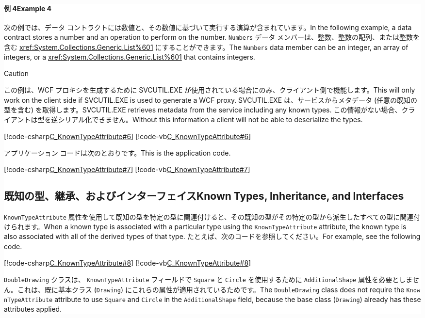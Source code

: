 #### <a name="example-4"></a><span data-ttu-id="f6925-150">例 4</span><span class="sxs-lookup"><span data-stu-id="f6925-150">Example 4</span></span>  

 <span data-ttu-id="f6925-151">次の例では、データ コントラクトには数値と、その数値に基づいて実行する演算が含まれています。</span><span class="sxs-lookup"><span data-stu-id="f6925-151">In the following example, a data contract stores a number and an operation to perform on the number.</span></span> <span data-ttu-id="f6925-152">`Numbers` データ メンバーは、整数、整数の配列、または整数を含む <xref:System.Collections.Generic.List%601> にすることができます。</span><span class="sxs-lookup"><span data-stu-id="f6925-152">The `Numbers` data member can be an integer, an array of integers, or a <xref:System.Collections.Generic.List%601> that contains integers.</span></span>  
  
> [!CAUTION]
> <span data-ttu-id="f6925-153">この例は、WCF プロキシを生成するために SVCUTIL.EXE が使用されている場合にのみ、クライアント側で機能します。</span><span class="sxs-lookup"><span data-stu-id="f6925-153">This will only work on the client side if SVCUTIL.EXE is used to generate a WCF proxy.</span></span> <span data-ttu-id="f6925-154">SVCUTIL.EXE は、サービスからメタデータ (任意の既知の型を含む) を取得します。</span><span class="sxs-lookup"><span data-stu-id="f6925-154">SVCUTIL.EXE retrieves metadata from the service including any known types.</span></span> <span data-ttu-id="f6925-155">この情報がない場合、クライアントは型を逆シリアル化できません。</span><span class="sxs-lookup"><span data-stu-id="f6925-155">Without this information a client will not be able to deserialize the types.</span></span>  
  
 [!code-csharp[C_KnownTypeAttribute#6](../../../../samples/snippets/csharp/VS_Snippets_CFX/c_knowntypeattribute/cs/source.cs#6)]
 [!code-vb[C_KnownTypeAttribute#6](../../../../samples/snippets/visualbasic/VS_Snippets_CFX/c_knowntypeattribute/vb/source.vb#6)]  
  
 <span data-ttu-id="f6925-156">アプリケーション コードは次のとおりです。</span><span class="sxs-lookup"><span data-stu-id="f6925-156">This is the application code.</span></span>  
  
 [!code-csharp[C_KnownTypeAttribute#7](../../../../samples/snippets/csharp/VS_Snippets_CFX/c_knowntypeattribute/cs/source.cs#7)]
 [!code-vb[C_KnownTypeAttribute#7](../../../../samples/snippets/visualbasic/VS_Snippets_CFX/c_knowntypeattribute/vb/source.vb#7)]  
  
## <a name="known-types-inheritance-and-interfaces"></a><span data-ttu-id="f6925-157">既知の型、継承、およびインターフェイス</span><span class="sxs-lookup"><span data-stu-id="f6925-157">Known Types, Inheritance, and Interfaces</span></span>  

 <span data-ttu-id="f6925-158">`KnownTypeAttribute` 属性を使用して既知の型を特定の型に関連付けると、その既知の型がその特定の型から派生したすべての型に関連付けられます。</span><span class="sxs-lookup"><span data-stu-id="f6925-158">When a known type is associated with a particular type using the `KnownTypeAttribute` attribute, the known type is also associated with all of the derived types of that type.</span></span> <span data-ttu-id="f6925-159">たとえば、次のコードを参照してください。</span><span class="sxs-lookup"><span data-stu-id="f6925-159">For example, see the following code.</span></span>  
  
 [!code-csharp[C_KnownTypeAttribute#8](../../../../samples/snippets/csharp/VS_Snippets_CFX/c_knowntypeattribute/cs/source.cs#8)]
 [!code-vb[C_KnownTypeAttribute#8](../../../../samples/snippets/visualbasic/VS_Snippets_CFX/c_knowntypeattribute/vb/source.vb#8)]  
  
 <span data-ttu-id="f6925-160">`DoubleDrawing` クラスは、 `KnownTypeAttribute` フィールドで `Square` と `Circle` を使用するために `AdditionalShape` 属性を必要としません。これは、既に基本クラス (`Drawing`) にこれらの属性が適用されているためです。</span><span class="sxs-lookup"><span data-stu-id="f6925-160">The `DoubleDrawing` class does not require the `KnownTypeAttribute` attribute to use `Square` and `Circle` in the `AdditionalShape` field, because the base class (`Drawing`) already has these attributes applied.</span></span>  
  